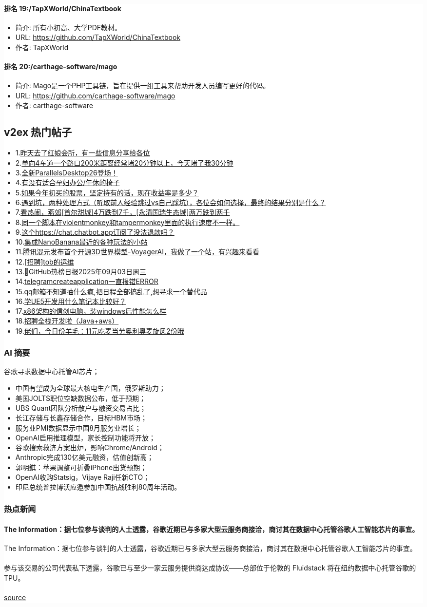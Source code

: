#### 排名 19:/TapXWorld/ChinaTextbook
- 简介: 所有小初高、大学PDF教材。
- URL: https://github.com/TapXWorld/ChinaTextbook
- 作者: TapXWorld 

#### 排名 20:/carthage-software/mago
- 简介: Mago是一个PHP工具链，旨在提供一组工具来帮助开发人员编写更好的代码。
- URL: https://github.com/carthage-software/mago
- 作者: carthage-software 

## v2ex 热门帖子

- 1.[昨天去了红娘会所，有一些信息分享给各位](https://www.v2ex.com/t/1156960#reply79)
- 2.[单向4车道一个路口200米距离经常堵20分钟以上，今天堵了我30分钟](https://www.v2ex.com/t/1156964#reply15)
- 3.[全新ParallelsDesktop26登场！](https://www.v2ex.com/t/1156958#reply13)
- 4.[有没有适合孕妇办公/午休的椅子](https://www.v2ex.com/t/1156963#reply7)
- 5.[如果今年初买的股票，坚定持有的话，现在收益率是多少？](https://www.v2ex.com/t/1156973#reply7)
- 6.[遇到坑，两种处理方式（听取前人经验跳过vs自己踩坑），各位会如何选择，最终的结果分别是什么？](https://www.v2ex.com/t/1156967#reply6)
- 7.[看热闹，燕郊[首尔甜城]4万跌到7千，[永清国瑞生态城]两万跌到两千](https://www.v2ex.com/t/1156975#reply4)
- 8.[同一个脚本在violentmonkey和tampermonkey里面的执行速度不一样。](https://www.v2ex.com/t/1156957#reply3)
- 9.[这个https://chat.chatbot.app订阅了没法退款吗？](https://www.v2ex.com/t/1156972#reply3)
- 10.[集成NanoBanana最近的各种玩法的小站](https://www.v2ex.com/t/1156962#reply2)
- 11.[腾讯混元发布首个开源3D世界模型-VoyagerAI，我做了一个站，有兴趣来看看](https://www.v2ex.com/t/1156966#reply2)
- 12.[[招聘]tob的运维](https://www.v2ex.com/t/1156965#reply1)
- 13.[🚀GitHub热榜日报2025年09月03日周三](https://www.v2ex.com/t/1156961#reply0)
- 14.[telegramcreateapplication一直报错ERROR](https://www.v2ex.com/t/1156970#reply0)
- 15.[qq邮箱不知道抽什么疯,把日程全部搞乱了,想寻求一个替代品](https://www.v2ex.com/t/1156971#reply0)
- 16.[学UE5开发用什么笔记本比较好？](https://www.v2ex.com/t/1156976#reply0)
- 17.[x86架构的信创电脑，装windows后性能怎么样](https://www.v2ex.com/t/1156977#reply0)
- 18.[招聘全栈开发啦（Java+aws）](https://www.v2ex.com/t/1156978#reply0)
- 19.[佬们，今日份羊毛：11元吃麦当劳奥利奥麦旋风2份哦](https://www.v2ex.com/t/1156979#reply0)
### AI 摘要

谷歌寻求数据中心托管AI芯片；

- 中国有望成为全球最大核电生产国，俄罗斯助力；
- 美国JOLTS职位空缺数据公布，低于预期；
- UBS Quant团队分析散户与融资交易占比；
- 长江存储与长鑫存储合作，目标HBM市场；
- 服务业PMI数据显示中国8月服务业增长；
- OpenAI启用推理模型，家长控制功能将开放；
- 谷歌搜索救济方案出炉，影响Chrome/Android；
- Anthropic完成130亿美元融资，估值创新高；
- 郭明錤：苹果调整可折叠iPhone出货预期；
- OpenAI收购Statsig，Vijaye Raji任新CTO；
- 印尼总统普拉博沃应邀参加中国抗战胜利80周年活动。

### 热点新闻

#### The Information：据七位参与谈判的人士透露，谷歌近期已与多家大型云服务商接洽，商讨其在数据中心托管谷歌人工智能芯片的事宜。
<p>The Information：据七位参与谈判的人士透露，谷歌近期已与多家大型云服务商接洽，商讨其在数据中心托管谷歌人工智能芯片的事宜。<br><br>参与该交易的公司代表私下透露，谷歌已与至少一家云服务提供商达成协议——总部位于伦敦的 Fluidstack 将在纽约数据中心托管谷歌的TPU。<br><br><a href="https://twitter.com/rwang07/status/1963242911207932140" target="_blank" rel="noopener" onclick="return confirm('Open this link?\n\n'+this.href);">source</a></p>
